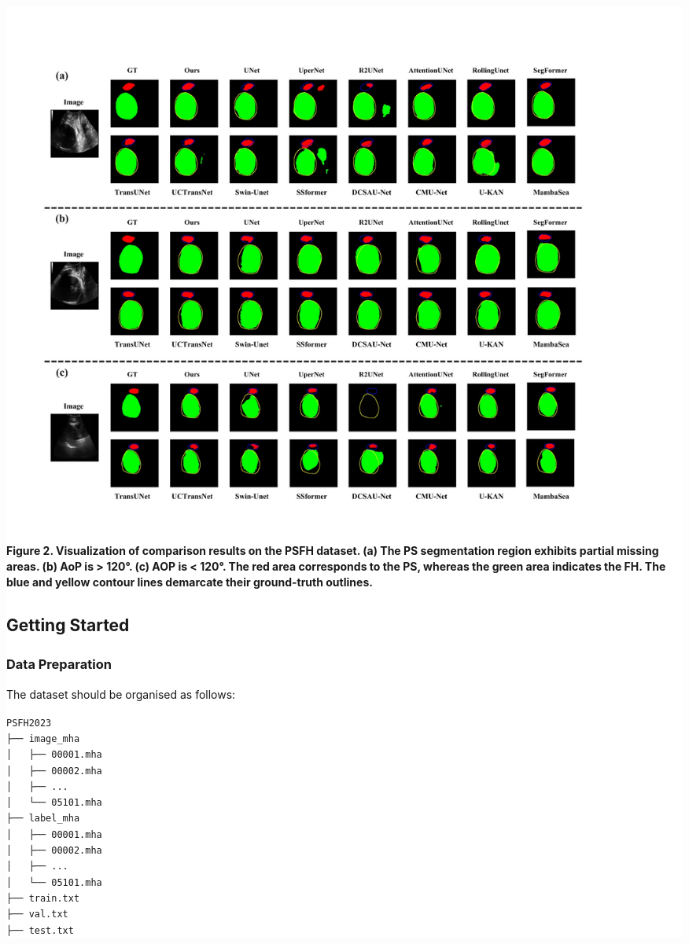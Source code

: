 <br> </br>

<div>
    <img src="figures/fig4.jpg" width="96%" height="96%">
</div>

**Figure 2. Visualization of comparison results on the PSFH dataset. (a) The PS segmentation region exhibits partial missing areas. (b) AoP is > 120°. (c) AOP is < 120°. The red area corresponds to the PS, whereas the green area indicates the FH. The blue and yellow contour lines demarcate their ground-truth outlines.**


## Getting Started
### Data Preparation
The dataset should be organised as follows:
```text
PSFH2023
├── image_mha
│   ├── 00001.mha
│   ├── 00002.mha
│   ├── ...
│   └── 05101.mha
├── label_mha
│   ├── 00001.mha
│   ├── 00002.mha
│   ├── ...
│   └── 05101.mha
├── train.txt
├── val.txt
├── test.txt
```
